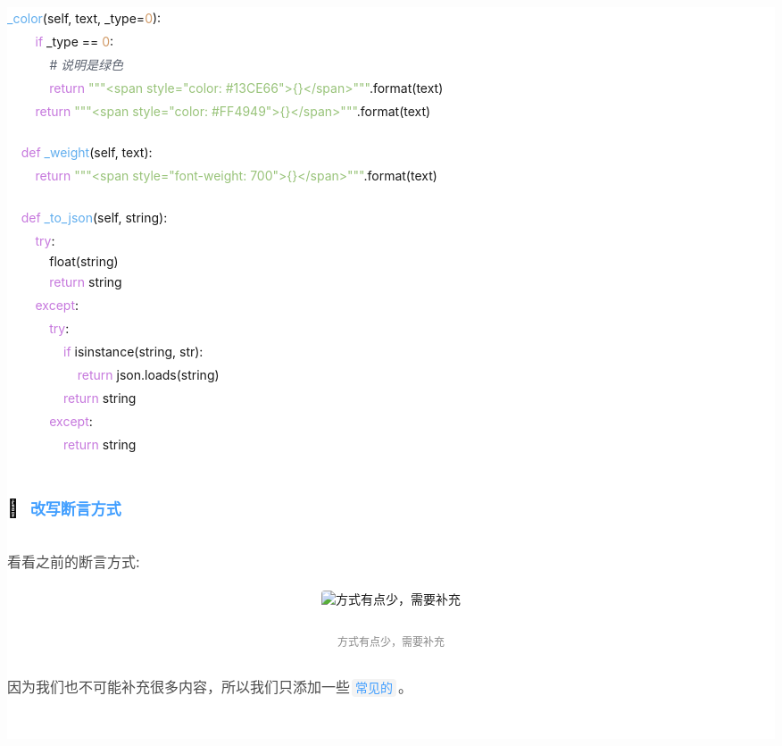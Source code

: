 <span class="hljs-title" style="color: #61aeee; line-height: 26px;">_color</span><span class="hljs-params" style="line-height: 26px;">(self,&nbsp;text,&nbsp;_type=<span class="hljs-number" style="color: #d19a66; line-height: 26px;">0</span>)</span>:</span><br>&nbsp;&nbsp;&nbsp;&nbsp;&nbsp;&nbsp;&nbsp;&nbsp;<span class="hljs-keyword" style="color: #c678dd; line-height: 26px;">if</span>&nbsp;_type&nbsp;==&nbsp;<span class="hljs-number" style="color: #d19a66; line-height: 26px;">0</span>:<br>&nbsp;&nbsp;&nbsp;&nbsp;&nbsp;&nbsp;&nbsp;&nbsp;&nbsp;&nbsp;&nbsp;&nbsp;<span class="hljs-comment" style="color: #5c6370; font-style: italic; line-height: 26px;">#&nbsp;说明是绿色</span><br>&nbsp;&nbsp;&nbsp;&nbsp;&nbsp;&nbsp;&nbsp;&nbsp;&nbsp;&nbsp;&nbsp;&nbsp;<span class="hljs-keyword" style="color: #c678dd; line-height: 26px;">return</span>&nbsp;<span class="hljs-string" style="color: #98c379; line-height: 26px;">"""&lt;span style="color:&nbsp;#13CE66"&gt;{}&lt;/span&gt;"""</span>.format(text)<br>&nbsp;&nbsp;&nbsp;&nbsp;&nbsp;&nbsp;&nbsp;&nbsp;<span class="hljs-keyword" style="color: #c678dd; line-height: 26px;">return</span>&nbsp;<span class="hljs-string" style="color: #98c379; line-height: 26px;">"""&lt;span style="color:&nbsp;#FF4949"&gt;{}&lt;/span&gt;"""</span>.format(text)<br><br>&nbsp;&nbsp;&nbsp;&nbsp;<span class="hljs-function" style="line-height: 26px;"><span class="hljs-keyword" style="color: #c678dd; line-height: 26px;">def</span>&nbsp;<span class="hljs-title" style="color: #61aeee; line-height: 26px;">_weight</span><span class="hljs-params" style="line-height: 26px;">(self,&nbsp;text)</span>:</span><br>&nbsp;&nbsp;&nbsp;&nbsp;&nbsp;&nbsp;&nbsp;&nbsp;<span class="hljs-keyword" style="color: #c678dd; line-height: 26px;">return</span>&nbsp;<span class="hljs-string" style="color: #98c379; line-height: 26px;">"""&lt;span style="font-weight:&nbsp;700"&gt;{}&lt;/span&gt;"""</span>.format(text)<br><br>&nbsp;&nbsp;&nbsp;&nbsp;<span class="hljs-function" style="line-height: 26px;"><span class="hljs-keyword" style="color: #c678dd; line-height: 26px;">def</span>&nbsp;<span class="hljs-title" style="color: #61aeee; line-height: 26px;">_to_json</span><span class="hljs-params" style="line-height: 26px;">(self,&nbsp;string)</span>:</span><br>&nbsp;&nbsp;&nbsp;&nbsp;&nbsp;&nbsp;&nbsp;&nbsp;<span class="hljs-keyword" style="color: #c678dd; line-height: 26px;">try</span>:<br>&nbsp;&nbsp;&nbsp;&nbsp;&nbsp;&nbsp;&nbsp;&nbsp;&nbsp;&nbsp;&nbsp;&nbsp;float(string)<br>&nbsp;&nbsp;&nbsp;&nbsp;&nbsp;&nbsp;&nbsp;&nbsp;&nbsp;&nbsp;&nbsp;&nbsp;<span class="hljs-keyword" style="color: #c678dd; line-height: 26px;">return</span>&nbsp;string<br>&nbsp;&nbsp;&nbsp;&nbsp;&nbsp;&nbsp;&nbsp;&nbsp;<span class="hljs-keyword" style="color: #c678dd; line-height: 26px;">except</span>:<br>&nbsp;&nbsp;&nbsp;&nbsp;&nbsp;&nbsp;&nbsp;&nbsp;&nbsp;&nbsp;&nbsp;&nbsp;<span class="hljs-keyword" style="color: #c678dd; line-height: 26px;">try</span>:<br>&nbsp;&nbsp;&nbsp;&nbsp;&nbsp;&nbsp;&nbsp;&nbsp;&nbsp;&nbsp;&nbsp;&nbsp;&nbsp;&nbsp;&nbsp;&nbsp;<span class="hljs-keyword" style="color: #c678dd; line-height: 26px;">if</span>&nbsp;isinstance(string,&nbsp;str):<br>&nbsp;&nbsp;&nbsp;&nbsp;&nbsp;&nbsp;&nbsp;&nbsp;&nbsp;&nbsp;&nbsp;&nbsp;&nbsp;&nbsp;&nbsp;&nbsp;&nbsp;&nbsp;&nbsp;&nbsp;<span class="hljs-keyword" style="color: #c678dd; line-height: 26px;">return</span>&nbsp;json.loads(string)<br>&nbsp;&nbsp;&nbsp;&nbsp;&nbsp;&nbsp;&nbsp;&nbsp;&nbsp;&nbsp;&nbsp;&nbsp;&nbsp;&nbsp;&nbsp;&nbsp;<span class="hljs-keyword" style="color: #c678dd; line-height: 26px;">return</span>&nbsp;string<br>&nbsp;&nbsp;&nbsp;&nbsp;&nbsp;&nbsp;&nbsp;&nbsp;&nbsp;&nbsp;&nbsp;&nbsp;<span class="hljs-keyword" style="color: #c678dd; line-height: 26px;">except</span>:<br>&nbsp;&nbsp;&nbsp;&nbsp;&nbsp;&nbsp;&nbsp;&nbsp;&nbsp;&nbsp;&nbsp;&nbsp;&nbsp;&nbsp;&nbsp;&nbsp;<span class="hljs-keyword" style="color: #c678dd; line-height: 26px;">return</span>&nbsp;string<br><br></code></pre>
<h3 data-tool="mdnice编辑器" style="margin-bottom: 15px; padding: 0px; font-weight: bold; color: black; font-size: 20px; margin-top: 1.2em;"><span>📒 </span><span class="prefix" style="display: none;"></span><span class="content" style="font-size: 17px; font-weight: bold; display: inline-block; margin-left: 8px; color: #409EFF;">改写断言方式</span><span class="suffix" style="display: none;"></span></h3>
<p data-tool="mdnice编辑器" style="font-size: 16px; padding-bottom: 8px; margin: 0; padding-top: 1em; color: rgb(74,74,74); line-height: 1.75em;">看看之前的断言方式:</p>
<figure data-tool="mdnice编辑器" style="margin: 0; margin-top: 10px; margin-bottom: 10px; display: flex; flex-direction: column; justify-content: center; align-items: center;"><img src="http://oss.pity.fun/picture/2021-10-24/1635078987393-image.png" alt="方式有点少，需要补充" style="display: block; margin: 0 auto; max-width: 100%; border-radius: 4px; margin-bottom: 25px;"><figcaption style="margin-top: 5px; text-align: center; color: #888; display: block; font-size: 12px; font-family: PingFangSC-Light;">方式有点少，需要补充</figcaption></figure>
<p data-tool="mdnice编辑器" style="font-size: 16px; padding-bottom: 8px; margin: 0; padding-top: 1em; color: rgb(74,74,74); line-height: 1.75em;">因为我们也不可能补充很多内容，所以我们只添加一些<code style="font-size: 14px; word-wrap: break-word; padding: 2px 4px; border-radius: 4px; margin: 0 2px; background-color: rgba(27,31,35,.05); font-family: Operator Mono, Consolas, Monaco, Menlo, monospace; word-break: break-all; color: #409EFF;">常见的</code>。</p>
<figure data-tool="mdnice编辑器" style="margin: 0; margin-top: 10px; margin-bottom: 10px; display: flex; flex-direction: column; justify-content: center; align-items: center;"><img src="http://oss.pity.fun/picture/2021-10-24/1635079096739-image.png" alt style="display: block; margin: 0 auto; max-width: 100%; border-radius: 4px; margin-bottom: 25px;"></figure>